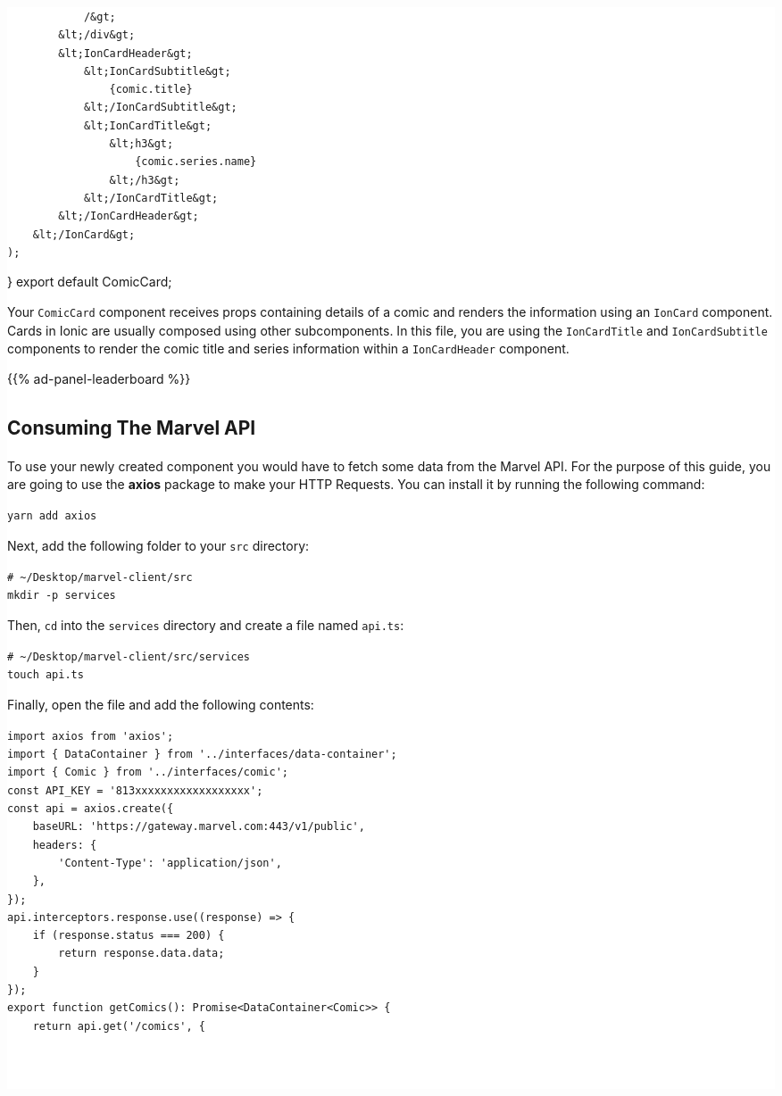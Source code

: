                 /&gt;
            &lt;/div&gt;
            &lt;IonCardHeader&gt;
                &lt;IonCardSubtitle&gt;
                    {comic.title}
                &lt;/IonCardSubtitle&gt;
                &lt;IonCardTitle&gt;
                    &lt;h3&gt;
                        {comic.series.name}
                    &lt;/h3&gt;
                &lt;/IonCardTitle&gt;
            &lt;/IonCardHeader&gt;
        &lt;/IonCard&gt;
    );
}
export default ComicCard;
</code></pre>
</div>

Your `ComicCard` component receives props containing details of a comic and renders the information using an `IonCard` component. Cards in Ionic are usually composed using other subcomponents. In this file, you are using the `IonCardTitle` and `IonCardSubtitle` components to render the comic title and series information within a `IonCardHeader` component.

{{% ad-panel-leaderboard %}}

## Consuming The Marvel API

To use your newly created component you would have to fetch some data from the Marvel API. For the purpose of this guide, you are going to use the **axios** package to make your HTTP Requests. You can install it by running the following command:

<pre><code class="language-bash">yarn add axios
</code></pre>

Next, add the following folder to your `src` directory:

<pre><code class="language-bash"># ~/Desktop/marvel-client/src
mkdir -p services
</code></pre>

Then, `cd` into the `services` directory and create a file named `api.ts`:

<pre><code class="language-bash"># ~/Desktop/marvel-client/src/services
touch api.ts
</code></pre>

Finally, open the file and add the following contents:

<div class="break-out">

<pre><code class="language-ts">import axios from 'axios';
import { DataContainer } from '../interfaces/data-container';
import { Comic } from '../interfaces/comic';
const API_KEY = '813xxxxxxxxxxxxxxxxxx';
const api = axios.create({
    baseURL: 'https://gateway.marvel.com:443/v1/public',
    headers: {
        'Content-Type': 'application/json',
    },
});
api.interceptors.response.use((response) =&gt; {
    if (response.status === 200) {
        return response.data.data;
    }
});
export function getComics(): Promise&lt;DataContainer&lt;Comic&gt;&gt; {
    return api.get('/comics', {